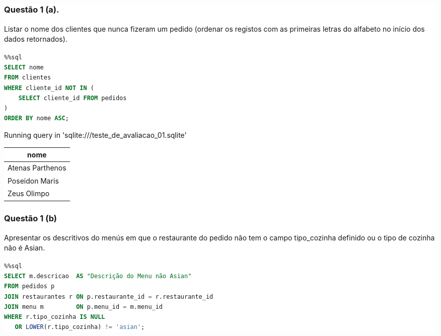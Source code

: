 

### Questão 1 (a).
Listar o nome dos clientes que nunca fizeram um pedido (ordenar os registos com as primeiras letras do alfabeto no início dos dados retornados).


```sql
%%sql
SELECT nome
FROM clientes
WHERE cliente_id NOT IN (
    SELECT cliente_id FROM pedidos
)
ORDER BY nome ASC;

```


<span style="None">Running query in &#x27;sqlite:///teste_de_avaliacao_01.sqlite&#x27;</span>





<table>
    <thead>
        <tr>
            <th>nome</th>
        </tr>
    </thead>
    <tbody>
        <tr>
            <td>Atenas Parthenos</td>
        </tr>
        <tr>
            <td>Poseidon Maris</td>
        </tr>
        <tr>
            <td>Zeus Olimpo</td>
        </tr>
    </tbody>
</table>



### Questão 1 (b)
Apresentar os descritivos do menús em que o restaurante do pedido não tem o
campo tipo_cozinha definido ou o tipo de cozinha não é Asian.


```sql
%%sql
SELECT m.descricao  AS "Descrição do Menu não Asian"
FROM pedidos p
JOIN restaurantes r ON p.restaurante_id = r.restaurante_id
JOIN menu m         ON p.menu_id = m.menu_id
WHERE r.tipo_cozinha IS NULL
   OR LOWER(r.tipo_cozinha) != 'asian';

```
